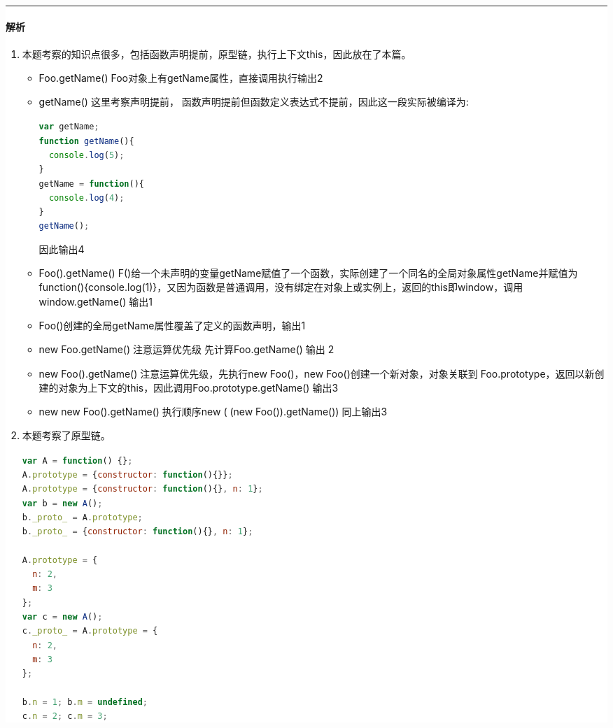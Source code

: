 
------





#### 解析

1. 本题考察的知识点很多，包括函数声明提前，原型链，执行上下文this，因此放在了本篇。

   - Foo.getName() Foo对象上有getName属性，直接调用执行输出2

   - getName()  这里考察声明提前， 函数声明提前但函数定义表达式不提前，因此这一段实际被编译为:

     ```javascript
     var getName;
     function getName(){
       console.log(5);
     }
     getName = function(){
       console.log(4);
     }
     getName();
     ```

     因此输出4

   - Foo().getName()  F()给一个未声明的变量getName赋值了一个函数，实际创建了一个同名的全局对象属性getName并赋值为function(){console.log(1)}，又因为函数是普通调用，没有绑定在对象上或实例上，返回的this即window，调用window.getName() 输出1

   - Foo()创建的全局getName属性覆盖了定义的函数声明，输出1

   - new Foo.getName()  注意运算优先级 先计算Foo.getName() 输出 2 

   - new Foo().getName()  注意运算优先级，先执行new Foo()，new Foo()创建一个新对象，对象关联到 Foo.prototype，返回以新创建的对象为上下文的this，因此调用Foo.prototype.getName() 输出3

   - new new Foo().getName()  执行顺序new  ( (new Foo()).getName()) 同上输出3

2. 本题考察了原型链。

   ```javascript
   var A = function() {};
   A.prototype = {constructor: function(){}};
   A.prototype = {constructor: function(){}, n: 1};
   var b = new A();
   b._proto_ = A.prototype;  
   b._proto_ = {constructor: function(){}, n: 1};
   
   A.prototype = {
     n: 2,
     m: 3
   };
   var c = new A();
   c._proto_ = A.prototype = {
     n: 2,
     m: 3
   };
   
   b.n = 1; b.m = undefined;
   c.n = 2; c.m = 3;
   ```
